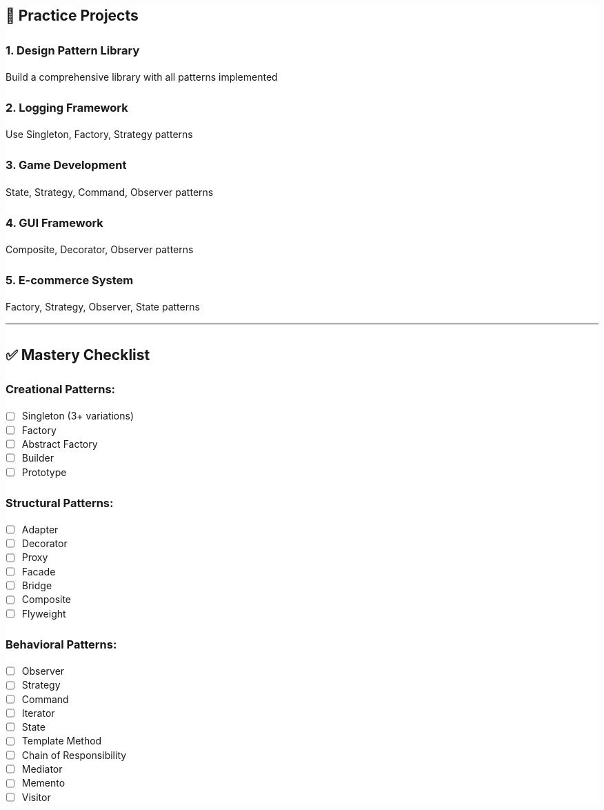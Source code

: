 ## 🎯 Practice Projects

### 1. Design Pattern Library
Build a comprehensive library with all patterns implemented

### 2. Logging Framework
Use Singleton, Factory, Strategy patterns

### 3. Game Development
State, Strategy, Command, Observer patterns

### 4. GUI Framework
Composite, Decorator, Observer patterns

### 5. E-commerce System
Factory, Strategy, Observer, State patterns

---

## ✅ Mastery Checklist

### Creational Patterns:
- [ ] Singleton (3+ variations)
- [ ] Factory
- [ ] Abstract Factory
- [ ] Builder
- [ ] Prototype

### Structural Patterns:
- [ ] Adapter
- [ ] Decorator
- [ ] Proxy
- [ ] Facade
- [ ] Bridge
- [ ] Composite
- [ ] Flyweight

### Behavioral Patterns:
- [ ] Observer
- [ ] Strategy
- [ ] Command
- [ ] Iterator
- [ ] State
- [ ] Template Method
- [ ] Chain of Responsibility
- [ ] Mediator
- [ ] Memento
- [ ] Visitor
